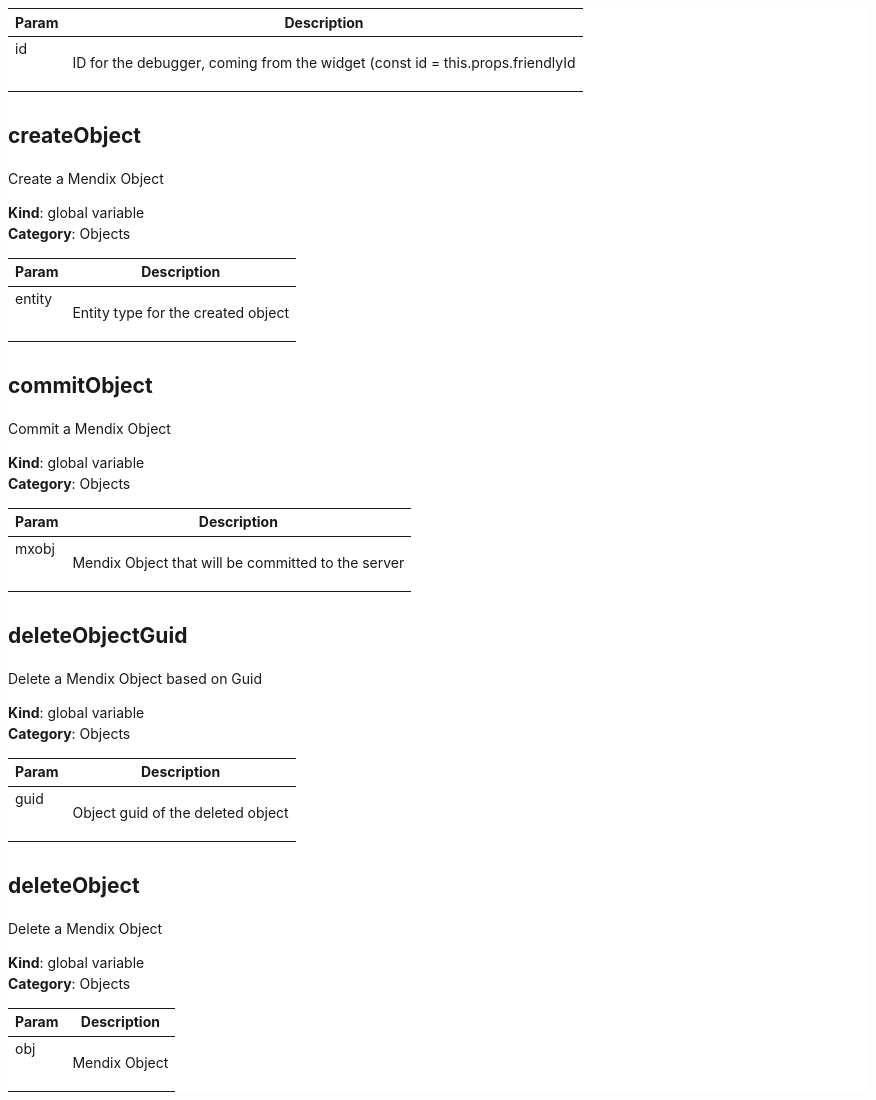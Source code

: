 | Param | Description |
| --- | --- |
| id | <p>ID for the debugger, coming from the widget (const id = this.props.friendlyId || this.widgetId;)</p> |

<a name="createObject"></a>

## createObject
<p>Create a Mendix Object</p>

**Kind**: global variable  
**Category**: Objects  

| Param | Description |
| --- | --- |
| entity | <p>Entity type for the created object</p> |

<a name="commitObject"></a>

## commitObject
<p>Commit a Mendix Object</p>

**Kind**: global variable  
**Category**: Objects  

| Param | Description |
| --- | --- |
| mxobj | <p>Mendix Object that will be committed to the server</p> |

<a name="deleteObjectGuid"></a>

## deleteObjectGuid
<p>Delete a Mendix Object based on Guid</p>

**Kind**: global variable  
**Category**: Objects  

| Param | Description |
| --- | --- |
| guid | <p>Object guid of the deleted object</p> |

<a name="deleteObject"></a>

## deleteObject
<p>Delete a Mendix Object</p>

**Kind**: global variable  
**Category**: Objects  

| Param | Description |
| --- | --- |
| obj | <p>Mendix Object</p> |

